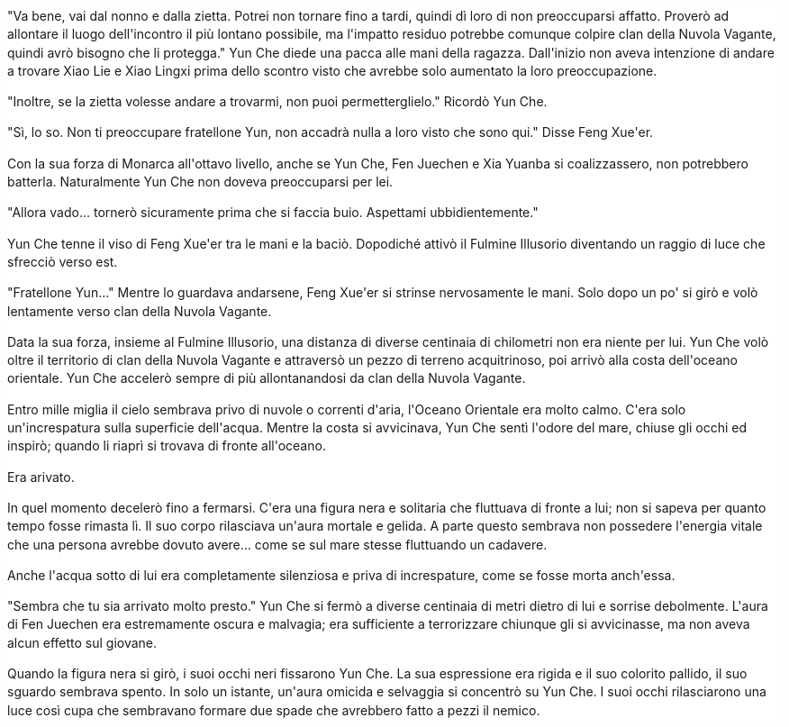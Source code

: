 
"Va bene, vai dal nonno e dalla zietta. Potrei non tornare fino a tardi, quindi dì loro di non preoccuparsi affatto. Proverò ad allontare il luogo dell'incontro il più lontano possibile, ma l'impatto residuo potrebbe comunque colpire clan della Nuvola Vagante, quindi avrò bisogno che li protegga." Yun Che diede una pacca alle mani della ragazza. Dall'inizio non aveva intenzione di andare a trovare Xiao Lie e Xiao Lingxi prima dello scontro visto che avrebbe solo aumentato la loro preoccupazione.


"Inoltre, se la zietta volesse andare a trovarmi, non puoi permetterglielo." Ricordò Yun Che.


"Sì, lo so. Non ti preoccupare fratellone Yun, non accadrà nulla a loro visto che sono qui." Disse Feng Xue'er.


Con la sua forza di Monarca all'ottavo livello, anche se Yun Che, Fen Juechen e Xia Yuanba si coalizzassero, non potrebbero batterla. Naturalmente Yun Che non doveva preoccuparsi per lei.


"Allora vado... tornerò sicuramente prima che si faccia buio. Aspettami ubbidientemente."


Yun Che tenne il viso di Feng Xue'er tra le mani e la baciò. Dopodiché attivò il Fulmine Illusorio diventando un raggio di luce che sfrecciò verso est.


"Fratellone Yun..." Mentre lo guardava andarsene, Feng Xue'er si strinse nervosamente le mani. Solo dopo un po' si girò e volò lentamente verso clan della Nuvola Vagante.


Data la sua forza, insieme al Fulmine Illusorio, una distanza di diverse centinaia di chilometri non era niente per lui. Yun Che volò oltre il territorio di clan della Nuvola Vagante e attraversò un pezzo di terreno acquitrinoso, poi arrivò alla costa dell'oceano orientale. Yun Che accelerò sempre di più allontanandosi da clan della Nuvola Vagante.


Entro mille miglia il cielo sembrava privo di nuvole o correnti d'aria, l'Oceano Orientale era molto calmo. C'era solo un'increspatura sulla superficie dell'acqua. Mentre la costa si avvicinava, Yun Che sentì l'odore del mare, chiuse gli occhi ed inspirò; quando li riaprì si trovava di fronte all'oceano.


Era arivato.


In quel momento decelerò fino a fermarsi. C'era una figura nera e solitaria che fluttuava di fronte a lui; non si sapeva per quanto tempo fosse rimasta lì. Il suo corpo rilasciava un'aura mortale e gelida. A parte questo sembrava non possedere l'energia vitale che una persona avrebbe dovuto avere... come se sul mare stesse fluttuando un cadavere.


Anche l'acqua sotto di lui era completamente silenziosa e priva di increspature, come se fosse morta anch'essa.


"Sembra che tu sia arrivato molto presto." Yun Che si fermò a diverse centinaia di metri dietro di lui e sorrise debolmente. L'aura di Fen Juechen era estremamente oscura e malvagia; era sufficiente a terrorizzare chiunque gli si avvicinasse, ma non aveva alcun effetto sul giovane.


Quando la figura nera si girò, i suoi occhi neri fissarono Yun Che. La sua espressione era rigida e il suo colorito pallido, il suo sguardo sembrava spento. In solo un istante, un'aura omicida e selvaggia si concentrò su Yun Che. I suoi occhi rilasciarono una luce così cupa che sembravano formare due spade che avrebbero fatto a pezzi il nemico.
